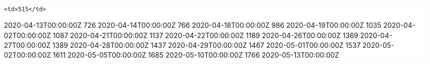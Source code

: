     <td>515</td>
  </tr>
  <tr>
    <td>2020-04-13T00:00:00Z</td>
    <td>726</td>
  </tr>
  <tr>
    <td>2020-04-14T00:00:00Z</td>
    <td>766</td>
  </tr>
  <tr>
    <td>2020-04-18T00:00:00Z</td>
    <td>986</td>
  </tr>
  <tr>
    <td>2020-04-19T00:00:00Z</td>
    <td>1035</td>
  </tr>
  <tr>
    <td>2020-04-02T00:00:00Z</td>
    <td>1087</td>
  </tr>
  <tr>
    <td>2020-04-21T00:00:00Z</td>
    <td>1137</td>
  </tr>
  <tr>
    <td>2020-04-22T00:00:00Z</td>
    <td>1189</td>
  </tr>
  <tr>
    <td>2020-04-26T00:00:00Z</td>
    <td>1369</td>
  </tr>
  <tr>
    <td>2020-04-27T00:00:00Z</td>
    <td>1389</td>
  </tr>
  <tr>
    <td>2020-04-28T00:00:00Z</td>
    <td>1437</td>
  </tr>
  <tr>
    <td>2020-04-29T00:00:00Z</td>
    <td>1467</td>
  </tr>
  <tr>
    <td>2020-05-01T00:00:00Z</td>
    <td>1537</td>
  </tr>
  <tr>
    <td>2020-05-02T00:00:00Z</td>
    <td>1611</td>
  </tr>
  <tr>
    <td>2020-05-05T00:00:00Z</td>
    <td>1685</td>
  </tr>
  <tr>
    <td>2020-05-10T00:00:00Z</td>
    <td>1766</td>
  </tr>
  <tr>
    <td>2020-05-13T00:00:00Z</td>